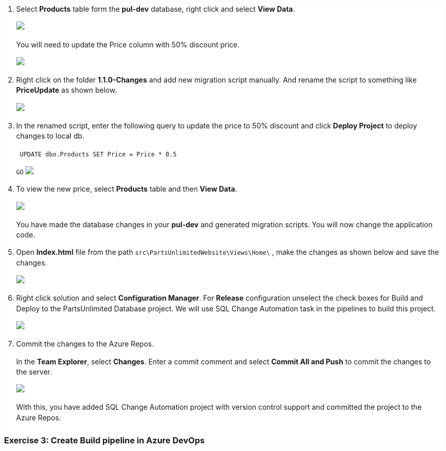 1. Select **Products** table form the **pul-dev** database, right click and select **View Data**.

   ![](images/viewdata.png)

   You will need to update the Price column with 50% discount price.

   ![](images/pricedata.png)

1. Right click on the folder **1.1.0-Changes** and add new migration script manually. And rename the script to something like **PriceUpdate** as shown below.

   ![](images/addscriptmanual.png)

1. In the renamed script, enter the following query to update the price to 50% discount and click **Deploy Project** to deploy changes to local db.

    ` 
    UPDATE dbo.Products SET Price = Price * 0.5
    `

    `
    GO
    `
     ![](images/updateprice.png)

1. To view the new price, select **Products** table and then **View Data**.
    
    ![](images/pricedata2.png)

   You have made the database changes in your **pul-dev** and generated migration scripts. You will now change the application code.

1. Open **Index.html** file from the path `src\PartsUnlimitedWebsite\Views\Home\` , make the changes as shown below and save the changes.

   ![](images/indexfile.png)

1. Right click solution and select **Configuration Manager**. For **Release**  configuration unselect the check boxes for Build and Deploy to the PartsUnlimited Database project. We will use SQL Change Automation task in the pipelines to build this project.

   ![](images/configurationmanager.png)

1. Commit the changes to the Azure Repos.

   In the **Team Explorer**, select **Changes**. Enter a commit comment and select **Commit All and Push** to commit the changes to the server.
   
    ![](images/commitproject2.png)

    With this, you have added SQL Change Automation project with version control support and committed the project to the Azure Repos.

### Exercise 3: Create Build pipeline in Azure DevOps
